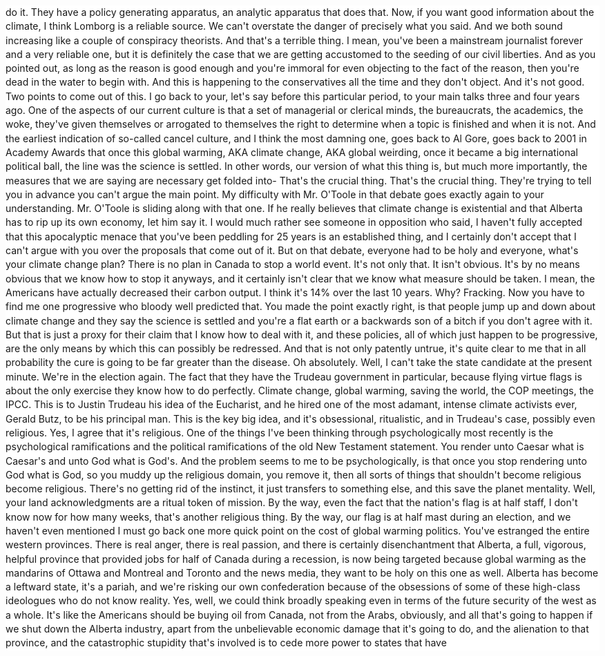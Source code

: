 do it. They have a policy generating apparatus, an analytic apparatus that does that. Now, if you want good information about the climate, I think Lomborg is a reliable source. We can't overstate the danger of precisely what you said. And we both sound increasing like a couple of conspiracy theorists. And that's a terrible thing. I mean, you've been a mainstream journalist forever and a very reliable one, but it is definitely the case that we are getting accustomed to the seeding of our civil liberties. And as you pointed out, as long as the reason is good enough and you're immoral for even objecting to the fact of the reason, then you're dead in the water to begin with. And this is happening to the conservatives all the time and they don't object. And it's not good. Two points to come out of this. I go back to your, let's say before this particular period, to your main talks three and four years ago. One of the aspects of our current culture is that a set of managerial or clerical minds, the bureaucrats, the academics, the woke, they've given themselves or arrogated to themselves the right to determine when a topic is finished and when it is not. And the earliest indication of so-called cancel culture, and I think the most damning one, goes back to Al Gore, goes back to 2001 in Academy Awards that once this global warming, AKA climate change, AKA global weirding, once it became a big international political ball, the line was the science is settled. In other words, our version of what this thing is, but much more importantly, the measures that we are saying are necessary get folded into- That's the crucial thing. That's the crucial thing. They're trying to tell you in advance you can't argue the main point. My difficulty with Mr. O'Toole in that debate goes exactly again to your understanding. Mr. O'Toole is sliding along with that one. If he really believes that climate change is existential and that Alberta has to rip up its own economy, let him say it. I would much rather see someone in opposition who said, I haven't fully accepted that this apocalyptic menace that you've been peddling for 25 years is an established thing, and I certainly don't accept that I can't argue with you over the proposals that come out of it. But on that debate, everyone had to be holy and everyone, what's your climate change plan? There is no plan in Canada to stop a world event. It's not only that. It isn't obvious. It's by no means obvious that we know how to stop it anyways, and it certainly isn't clear that we know what measure should be taken. I mean, the Americans have actually decreased their carbon output. I think it's 14% over the last 10 years. Why? Fracking. Now you have to find me one progressive who bloody well predicted that. You made the point exactly right, is that people jump up and down about climate change and they say the science is settled and you're a flat earth or a backwards son of a bitch if you don't agree with it. But that is just a proxy for their claim that I know how to deal with it, and these policies, all of which just happen to be progressive, are the only means by which this can possibly be redressed. And that is not only patently untrue, it's quite clear to me that in all probability the cure is going to be far greater than the disease. Oh absolutely. Well, I can't take the state candidate at the present minute. We're in the election again. The fact that they have the Trudeau government in particular, because flying virtue flags is about the only exercise they know how to do perfectly. Climate change, global warming, saving the world, the COP meetings, the IPCC. This is to Justin Trudeau his idea of the Eucharist, and he hired one of the most adamant, intense climate activists ever, Gerald Butz, to be his principal man. This is the key big idea, and it's obsessional, ritualistic, and in Trudeau's case, possibly even religious. Yes, I agree that it's religious. One of the things I've been thinking through psychologically most recently is the psychological ramifications and the political ramifications of the old New Testament statement. You render unto Caesar what is Caesar's and unto God what is God's. And the problem seems to me to be psychologically, is that once you stop rendering unto God what is God, so you muddy up the religious domain, you remove it, then all sorts of things that shouldn't become religious become religious. There's no getting rid of the instinct, it just transfers to something else, and this save the planet mentality. Well, your land acknowledgments are a ritual token of mission. By the way, even the fact that the nation's flag is at half staff, I don't know now for how many weeks, that's another religious thing. By the way, our flag is at half mast during an election, and we haven't even mentioned I must go back one more quick point on the cost of global warming politics. You've estranged the entire western provinces. There is real anger, there is real passion, and there is certainly disenchantment that Alberta, a full, vigorous, helpful province that provided jobs for half of Canada during a recession, is now being targeted because global warming as the mandarins of Ottawa and Montreal and Toronto and the news media, they want to be holy on this one as well. Alberta has become a leftward state, it's a pariah, and we're risking our own confederation because of the obsessions of some of these high-class ideologues who do not know reality. Yes, well, we could think broadly speaking even in terms of the future security of the west as a whole. It's like the Americans should be buying oil from Canada, not from the Arabs, obviously, and all that's going to happen if we shut down the Alberta industry, apart from the unbelievable economic damage that it's going to do, and the alienation to that province, and the catastrophic stupidity that's involved is to cede more power to states that have